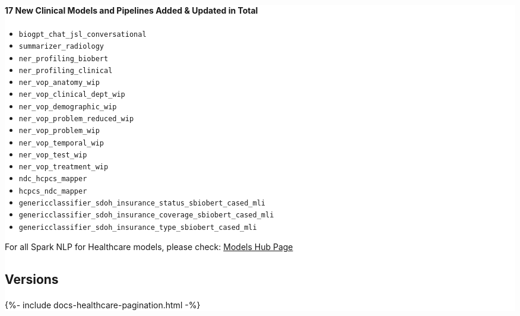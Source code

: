 

</div><div class="h3-box" markdown="1">

#### 17 New Clinical Models and Pipelines Added & Updated in Total


+ `biogpt_chat_jsl_conversational`
+ `summarizer_radiology`
+ `ner_profiling_biobert`
+ `ner_profiling_clinical`
+ `ner_vop_anatomy_wip`
+ `ner_vop_clinical_dept_wip`
+ `ner_vop_demographic_wip`
+ `ner_vop_problem_reduced_wip`
+ `ner_vop_problem_wip`
+ `ner_vop_temporal_wip`
+ `ner_vop_test_wip`
+ `ner_vop_treatment_wip`
+ `ndc_hcpcs_mapper`
+ `hcpcs_ndc_mapper`
+ `genericclassifier_sdoh_insurance_status_sbiobert_cased_mli`
+ `genericclassifier_sdoh_insurance_coverage_sbiobert_cased_mli`
+ `genericclassifier_sdoh_insurance_type_sbiobert_cased_mli`

</div><div class="h3-box" markdown="1">

For all Spark NLP for Healthcare models, please check: [Models Hub Page](https://nlp.johnsnowlabs.com/models?edition=Healthcare+NLP)


</div><div class="h3-box" markdown="1">

## Versions

</div>
{%- include docs-healthcare-pagination.html -%}